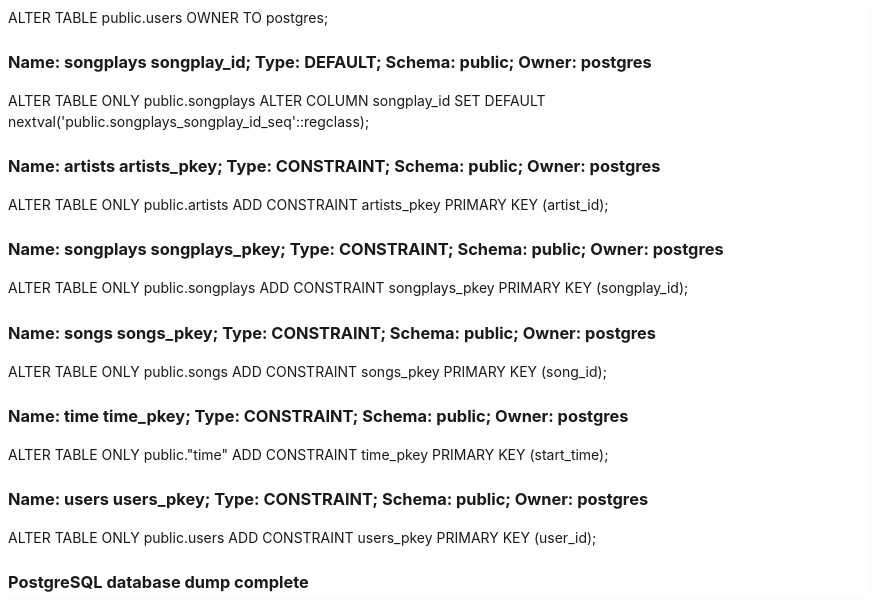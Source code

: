 ALTER TABLE public.users OWNER TO postgres;

### Name: songplays songplay_id; Type: DEFAULT; Schema: public; Owner: postgres

ALTER TABLE ONLY public.songplays ALTER COLUMN songplay_id SET DEFAULT nextval('public.songplays_songplay_id_seq'::regclass);

### Name: artists artists_pkey; Type: CONSTRAINT; Schema: public; Owner: postgres

ALTER TABLE ONLY public.artists
    ADD CONSTRAINT artists_pkey PRIMARY KEY (artist_id);

### Name: songplays songplays_pkey; Type: CONSTRAINT; Schema: public; Owner: postgres

ALTER TABLE ONLY public.songplays
    ADD CONSTRAINT songplays_pkey PRIMARY KEY (songplay_id);

### Name: songs songs_pkey; Type: CONSTRAINT; Schema: public; Owner: postgres

ALTER TABLE ONLY public.songs
    ADD CONSTRAINT songs_pkey PRIMARY KEY (song_id);

### Name: time time_pkey; Type: CONSTRAINT; Schema: public; Owner: postgres

ALTER TABLE ONLY public."time"
    ADD CONSTRAINT time_pkey PRIMARY KEY (start_time);

### Name: users users_pkey; Type: CONSTRAINT; Schema: public; Owner: postgres

ALTER TABLE ONLY public.users
    ADD CONSTRAINT users_pkey PRIMARY KEY (user_id);

### PostgreSQL database dump complete


 










